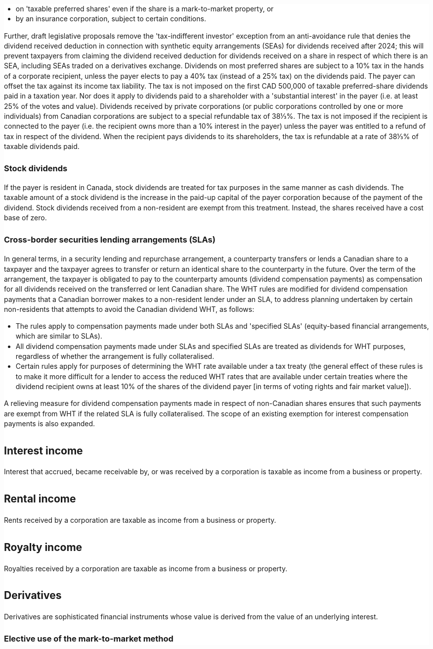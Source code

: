   * on 'taxable preferred shares' even if the share is a mark-to-market property, or
  * by an insurance corporation, subject to certain conditions.


Further, draft legislative proposals remove the 'tax-indifferent investor' exception from an anti-avoidance rule that denies the dividend received deduction in connection with synthetic equity arrangements (SEAs) for dividends received after 2024; this will prevent taxpayers from claiming the dividend received deduction for dividends received on a share in respect of which there is an SEA, including SEAs traded on a derivatives exchange.
Dividends on most preferred shares are subject to a 10% tax in the hands of a corporate recipient, unless the payer elects to pay a 40% tax (instead of a 25% tax) on the dividends paid. The payer can offset the tax against its income tax liability. The tax is not imposed on the first CAD 500,000 of taxable preferred-share dividends paid in a taxation year. Nor does it apply to dividends paid to a shareholder with a 'substantial interest' in the payer (i.e. at least 25% of the votes and value).
Dividends received by private corporations (or public corporations controlled by one or more individuals) from Canadian corporations are subject to a special refundable tax of 38⅓%. The tax is not imposed if the recipient is connected to the payer (i.e. the recipient owns more than a 10% interest in the payer) unless the payer was entitled to a refund of tax in respect of the dividend. When the recipient pays dividends to its shareholders, the tax is refundable at a rate of 38⅓% of taxable dividends paid.
### Stock dividends
If the payer is resident in Canada, stock dividends are treated for tax purposes in the same manner as cash dividends. The taxable amount of a stock dividend is the increase in the paid-up capital of the payer corporation because of the payment of the dividend. Stock dividends received from a non-resident are exempt from this treatment. Instead, the shares received have a cost base of zero.
### Cross-border securities lending arrangements (SLAs)
In general terms, in a security lending and repurchase arrangement, a counterparty transfers or lends a Canadian share to a taxpayer and the taxpayer agrees to transfer or return an identical share to the counterparty in the future. Over the term of the arrangement, the taxpayer is obligated to pay to the counterparty amounts (dividend compensation payments) as compensation for all dividends received on the transferred or lent Canadian share.
The WHT rules are modified for dividend compensation payments that a Canadian borrower makes to a non-resident lender under an SLA, to address planning undertaken by certain non-residents that attempts to avoid the Canadian dividend WHT, as follows:
  * The rules apply to compensation payments made under both SLAs and 'specified SLAs' (equity-based financial arrangements, which are similar to SLAs).
  * All dividend compensation payments made under SLAs and specified SLAs are treated as dividends for WHT purposes, regardless of whether the arrangement is fully collateralised.
  * Certain rules apply for purposes of determining the WHT rate available under a tax treaty (the general effect of these rules is to make it more difficult for a lender to access the reduced WHT rates that are available under certain treaties where the dividend recipient owns at least 10% of the shares of the dividend payer [in terms of voting rights and fair market value]).


A relieving measure for dividend compensation payments made in respect of non-Canadian shares ensures that such payments are exempt from WHT if the related SLA is fully collateralised. The scope of an existing exemption for interest compensation payments is also expanded.
## Interest income
Interest that accrued, became receivable by, or was received by a corporation is taxable as income from a business or property.
## Rental income
Rents received by a corporation are taxable as income from a business or property.
## Royalty income
Royalties received by a corporation are taxable as income from a business or property.
## Derivatives
Derivatives are sophisticated financial instruments whose value is derived from the value of an underlying interest.
### Elective use of the mark-to-market method